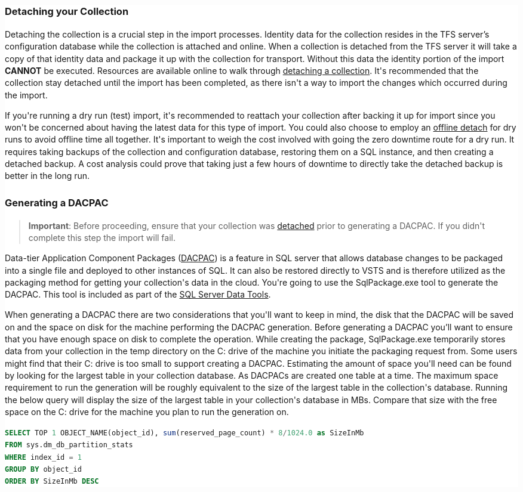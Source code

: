 ### Detaching your Collection
Detaching the collection is a crucial step in the import processes. Identity data for the collection resides in the TFS server’s configuration database while the collection is attached and online. When a collection is detached from the TFS server it will take a copy of that identity data and package it up with the collection for transport. Without this data the identity portion of the import **CANNOT** be executed. Resources are available online to walk through [detaching a collection](../../tfs-server/admin/move-project-collection.md?toc=/vsts/tfs-server/toc.json&bc=/vsts/tfs-server/breadcrumb/toc.json). It's recommended that the collection stay detached until the import has been completed, as there isn't a way to import the changes which occurred during the import.

If you're running a dry run (test) import, it's recommended to reattach your collection after backing it up for import since you won't be concerned about having the latest data for this type of import. You could also choose to employ an [offline detach](../../tfs-server/command-line/tfsconfig-cmd.md?toc=/vsts/tfs-server/toc.json&bc=/vsts/tfs-server/breadcrumb/toc.json#offlinedetach) for dry runs to avoid offline time all together. It's important to weigh the cost involved with going the zero downtime route for a dry run. It requires taking backups of the collection and configuration database, restoring them on a SQL instance, and then creating a detached backup. A cost analysis could prove that taking just a few hours of downtime to directly take the detached backup is better in the long run.

### Generating a DACPAC

> **Important**: Before proceeding, ensure that your collection was [detached](migration-import.md#detaching-your-collection) prior to generating a DACPAC. If you didn't complete this step the import will fail.

Data-tier Application Component Packages ([DACPAC](https://docs.microsoft.com/sql/relational-databases/data-tier-applications/data-tier-applications)) is a feature in SQL server that allows database changes to be packaged into a single file and deployed to other instances of SQL. It can also be restored directly to VSTS and is therefore utilized as the packaging method for getting your collection's data in the cloud. You're going to use the SqlPackage.exe tool to generate the DACPAC. This tool is included as part of the [SQL Server Data Tools](https://docs.microsoft.com/sql/ssdt/download-sql-server-data-tools-ssdt). 

When generating a DACPAC there are two considerations that you'll want to keep in mind, the disk that the DACPAC will be saved on and the space on disk for the machine performing the DACPAC generation. Before generating a DACPAC you’ll want to ensure that you have enough space on disk to complete the operation. While creating the package, SqlPackage.exe temporarily stores data from your collection in the temp directory on the C: drive of the machine you initiate the packaging request from. Some users might find that their C: drive is too small to support creating a DACPAC. Estimating the amount of space you'll need can be found by looking for the largest table in your collection database. As DACPACs are created one table at a time. The maximum space requirement to run the generation will be roughly equivalent to the size of the largest table in the collection's database. Running the below query will display the size of the largest table in your collection's database in MBs. Compare that size with the free space on the C: drive for the machine you plan to run the generation on. 

```SQL 
SELECT TOP 1 OBJECT_NAME(object_id), sum(reserved_page_count) * 8/1024.0 as SizeInMb
FROM sys.dm_db_partition_stats
WHERE index_id = 1
GROUP BY object_id
ORDER BY SizeInMb DESC
```
